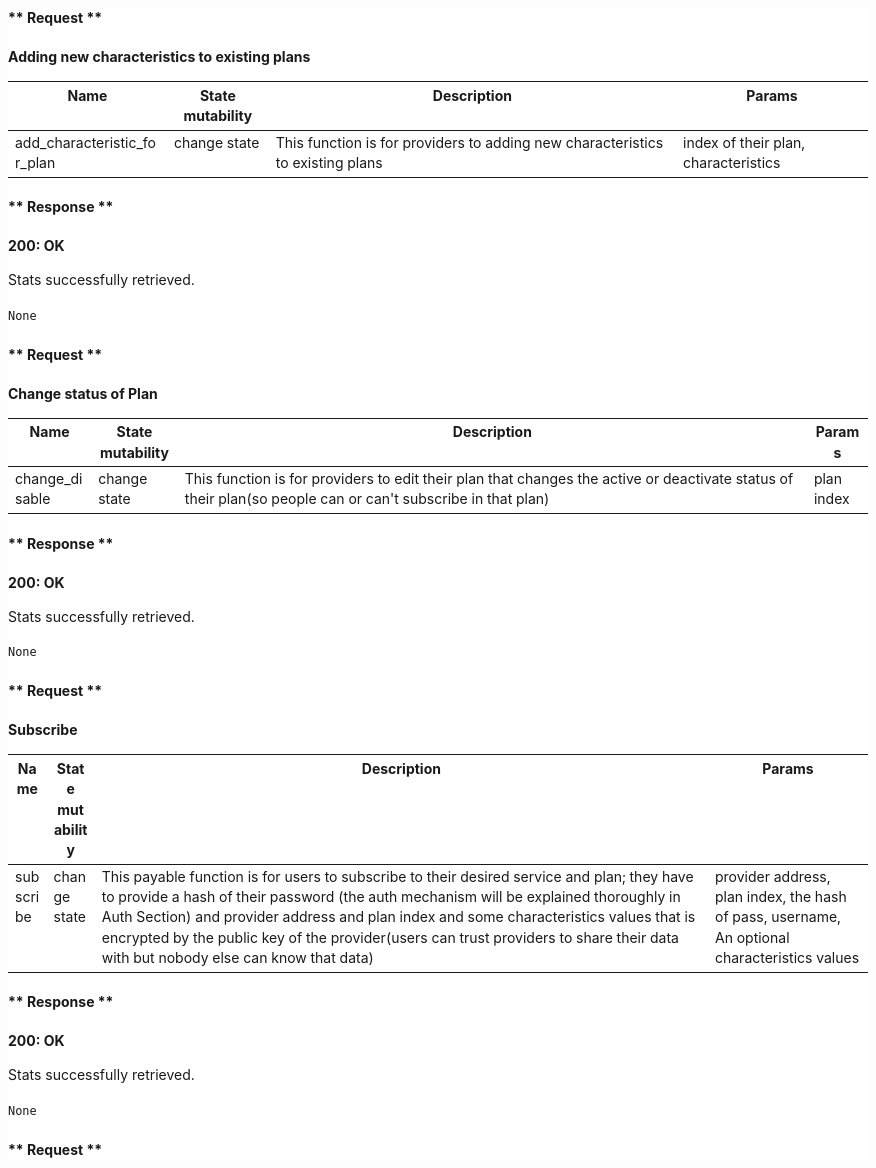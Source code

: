 

#### ** Request **

**Adding new characteristics to existing plans**

| Name | State mutability | Description | Params |
| --- | --- | --- | --- |
| add_characteristic_for_plan | change state |This function is for providers to adding new characteristics to existing plans| index of their plan, characteristics|

#### ** Response **

**200: OK**

Stats successfully retrieved.
```
None
```



#### ** Request **

**Change status of Plan**

| Name | State mutability | Description | Params |
| --- | --- | --- | --- |
| change_disable | change state  | This function is for providers to edit their plan that changes the active or deactivate status of their plan(so people can or can't subscribe in that plan) | plan index|

#### ** Response **

**200: OK**

Stats successfully retrieved.
```
None
```



#### ** Request **

**Subscribe**

| Name | State mutability | Description | Params |
| --- | --- | --- | --- |
| subscribe | change state  | This payable function is for users to subscribe to their desired service and plan; they have to provide a hash of their password (the auth mechanism will be explained thoroughly in Auth Section) and provider address and plan index and some characteristics values that is encrypted by the public key of the provider(users can trust providers to share their data with but nobody else can know that data) | provider address, plan index, the hash of pass, username, An optional characteristics values|

#### ** Response **

**200: OK**

Stats successfully retrieved.
```
None
```



#### ** Request **
